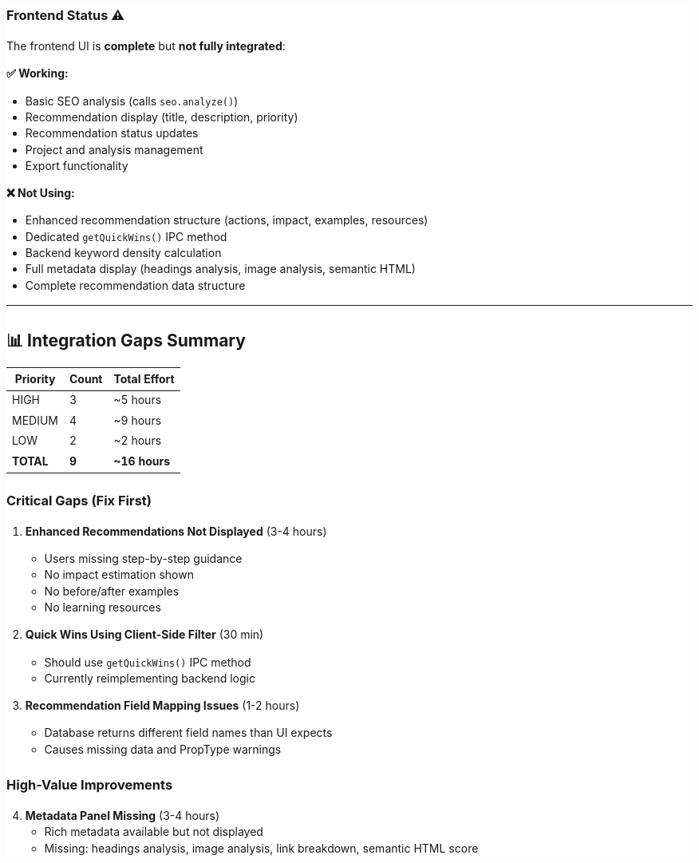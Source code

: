 ### Frontend Status ⚠️

The frontend UI is **complete** but **not fully integrated**:

**✅ Working:**

- Basic SEO analysis (calls `seo.analyze()`)
- Recommendation display (title, description, priority)
- Recommendation status updates
- Project and analysis management
- Export functionality

**❌ Not Using:**

- Enhanced recommendation structure (actions, impact, examples, resources)
- Dedicated `getQuickWins()` IPC method
- Backend keyword density calculation
- Full metadata display (headings analysis, image analysis, semantic HTML)
- Complete recommendation data structure

---

## 📊 Integration Gaps Summary

| Priority  | Count | Total Effort  |
| --------- | ----- | ------------- |
| HIGH      | 3     | ~5 hours      |
| MEDIUM    | 4     | ~9 hours      |
| LOW       | 2     | ~2 hours      |
| **TOTAL** | **9** | **~16 hours** |

### Critical Gaps (Fix First)

1. **Enhanced Recommendations Not Displayed** (3-4 hours)
   - Users missing step-by-step guidance
   - No impact estimation shown
   - No before/after examples
   - No learning resources

2. **Quick Wins Using Client-Side Filter** (30 min)
   - Should use `getQuickWins()` IPC method
   - Currently reimplementing backend logic

3. **Recommendation Field Mapping Issues** (1-2 hours)
   - Database returns different field names than UI expects
   - Causes missing data and PropType warnings

### High-Value Improvements

4. **Metadata Panel Missing** (3-4 hours)
   - Rich metadata available but not displayed
   - Missing: headings analysis, image analysis, link breakdown, semantic HTML score
